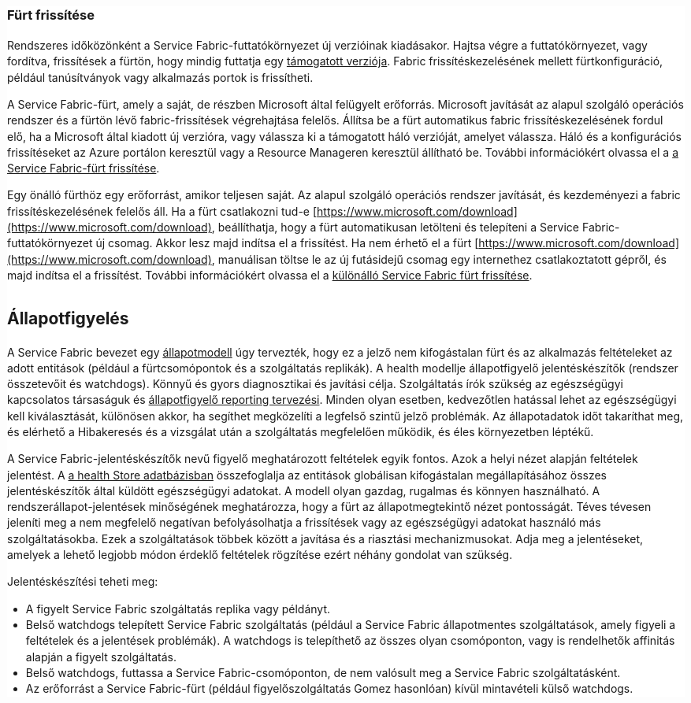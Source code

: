 ### <a name="cluster-upgrades"></a>Fürt frissítése
Rendszeres időközönként a Service Fabric-futtatókörnyezet új verzióinak kiadásakor. Hajtsa végre a futtatókörnyezet, vagy fordítva, frissítések a fürtön, hogy mindig futtatja egy [támogatott verziója](service-fabric-support.md). Fabric frissítéskezelésének mellett fürtkonfiguráció, például tanúsítványok vagy alkalmazás portok is frissítheti.

A Service Fabric-fürt, amely a saját, de részben Microsoft által felügyelt erőforrás. Microsoft javítását az alapul szolgáló operációs rendszer és a fürtön lévő fabric-frissítések végrehajtása felelős. Állítsa be a fürt automatikus fabric frissítéskezelésének fordul elő, ha a Microsoft által kiadott új verzióra, vagy válassza ki a támogatott háló verzióját, amelyet válassza. Háló és a konfigurációs frissítéseket az Azure portálon keresztül vagy a Resource Manageren keresztül állítható be. További információkért olvassa el a [a Service Fabric-fürt frissítése](service-fabric-cluster-upgrade.md). 

Egy önálló fürthöz egy erőforrást, amikor teljesen saját. Az alapul szolgáló operációs rendszer javítását, és kezdeményezi a fabric frissítéskezelésének felelős áll. Ha a fürt csatlakozni tud-e [https://www.microsoft.com/download](https://www.microsoft.com/download), beállíthatja, hogy a fürt automatikusan letölteni és telepíteni a Service Fabric-futtatókörnyezet új csomag. Akkor lesz majd indítsa el a frissítést. Ha nem érhető el a fürt [https://www.microsoft.com/download](https://www.microsoft.com/download), manuálisan töltse le az új futásidejű csomag egy internethez csatlakoztatott gépről, és majd indítsa el a frissítést. További információkért olvassa el a [különálló Service Fabric fürt frissítése](service-fabric-cluster-upgrade-windows-server.md).

## <a name="health-monitoring"></a>Állapotfigyelés
A Service Fabric bevezet egy [állapotmodell](service-fabric-health-introduction.md) úgy tervezték, hogy ez a jelző nem kifogástalan fürt és az alkalmazás feltételeket az adott entitások (például a fürtcsomópontok és a szolgáltatás replikák). A health modellje állapotfigyelő jelentéskészítők (rendszer összetevőit és watchdogs). Könnyű és gyors diagnosztikai és javítási célja. Szolgáltatás írók szükség az egészségügyi kapcsolatos társaságuk és [állapotfigyelő reporting tervezési](service-fabric-report-health.md#design-health-reporting). Minden olyan esetben, kedvezőtlen hatással lehet az egészségügyi kell kiválasztását, különösen akkor, ha segíthet megközelíti a legfelső szintű jelző problémák. Az állapotadatok időt takaríthat meg, és elérhető a Hibakeresés és a vizsgálat után a szolgáltatás megfelelően működik, és éles környezetben léptékű.

A Service Fabric-jelentéskészítők nevű figyelő meghatározott feltételek egyik fontos. Azok a helyi nézet alapján feltételek jelentést. A [a health Store adatbázisban](service-fabric-health-introduction.md#health-store) összefoglalja az entitások globálisan kifogástalan megállapításához összes jelentéskészítők által küldött egészségügyi adatokat. A modell olyan gazdag, rugalmas és könnyen használható. A rendszerállapot-jelentések minőségének meghatározza, hogy a fürt az állapotmegtekintő nézet pontosságát. Téves tévesen jeleníti meg a nem megfelelő negatívan befolyásolhatja a frissítések vagy az egészségügyi adatokat használó más szolgáltatásokba. Ezek a szolgáltatások többek között a javítása és a riasztási mechanizmusokat. Adja meg a jelentéseket, amelyek a lehető legjobb módon érdeklő feltételek rögzítése ezért néhány gondolat van szükség.

Jelentéskészítési teheti meg:
* A figyelt Service Fabric szolgáltatás replika vagy példányt.
* Belső watchdogs telepített Service Fabric szolgáltatás (például a Service Fabric állapotmentes szolgáltatások, amely figyeli a feltételek és a jelentések problémák). A watchdogs is telepíthető az összes olyan csomóponton, vagy is rendelhetők affinitás alapján a figyelt szolgáltatás.
* Belső watchdogs, futtassa a Service Fabric-csomóponton, de nem valósult meg a Service Fabric szolgáltatásként.
* Az erőforrást a Service Fabric-fürt (például figyelőszolgáltatás Gomez hasonlóan) kívül mintavételi külső watchdogs.
